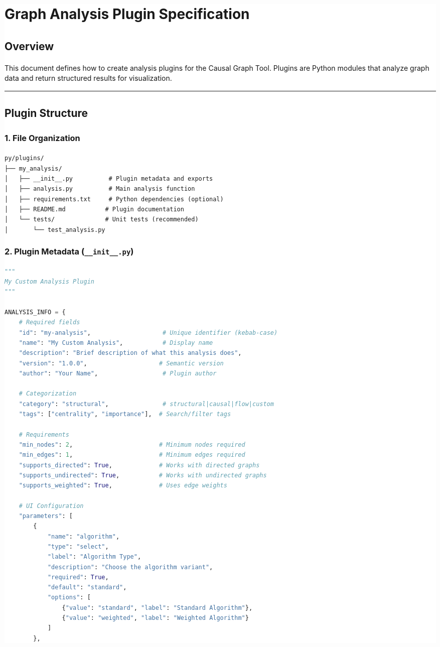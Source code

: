 # Graph Analysis Plugin Specification

## Overview
This document defines how to create analysis plugins for the Causal Graph Tool. Plugins are Python modules that analyze graph data and return structured results for visualization.

---

## Plugin Structure

### 1. File Organization
```
py/plugins/
├── my_analysis/
│   ├── __init__.py          # Plugin metadata and exports
│   ├── analysis.py          # Main analysis function
│   ├── requirements.txt     # Python dependencies (optional)
│   ├── README.md           # Plugin documentation
│   └── tests/              # Unit tests (recommended)
│       └── test_analysis.py
```

### 2. Plugin Metadata (`__init__.py`)
```python
"""
My Custom Analysis Plugin
"""

ANALYSIS_INFO = {
    # Required fields
    "id": "my-analysis",                    # Unique identifier (kebab-case)
    "name": "My Custom Analysis",           # Display name
    "description": "Brief description of what this analysis does",
    "version": "1.0.0",                    # Semantic version
    "author": "Your Name",                  # Plugin author
    
    # Categorization
    "category": "structural",               # structural|causal|flow|custom
    "tags": ["centrality", "importance"],  # Search/filter tags
    
    # Requirements
    "min_nodes": 2,                        # Minimum nodes required
    "min_edges": 1,                        # Minimum edges required
    "supports_directed": True,             # Works with directed graphs
    "supports_undirected": True,           # Works with undirected graphs
    "supports_weighted": True,             # Uses edge weights
    
    # UI Configuration
    "parameters": [
        {
            "name": "algorithm",
            "type": "select",
            "label": "Algorithm Type",
            "description": "Choose the algorithm variant",
            "required": True,
            "default": "standard",
            "options": [
                {"value": "standard", "label": "Standard Algorithm"},
                {"value": "weighted", "label": "Weighted Algorithm"}
            ]
        },
```